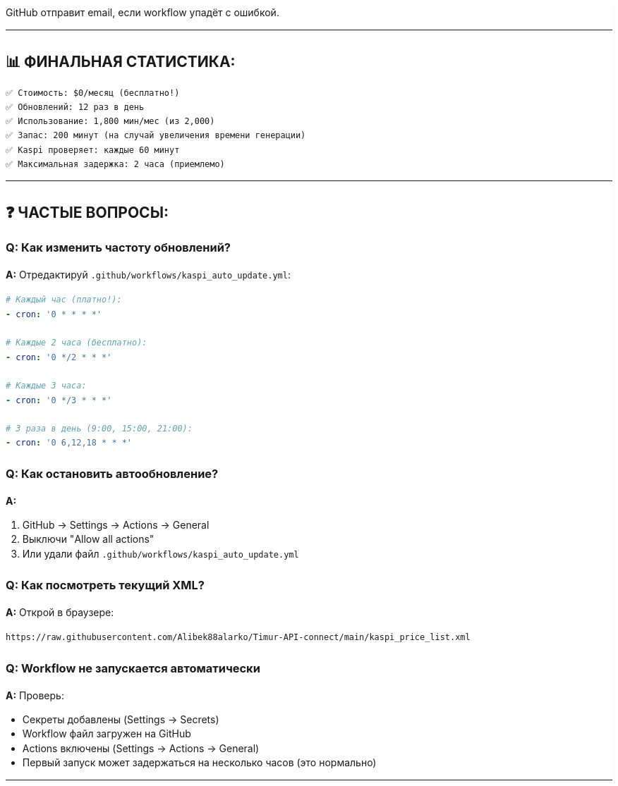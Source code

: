 GitHub отправит email, если workflow упадёт с ошибкой.

---

## 📊 ФИНАЛЬНАЯ СТАТИСТИКА:

```
✅ Стоимость: $0/месяц (бесплатно!)
✅ Обновлений: 12 раз в день
✅ Использование: 1,800 мин/мес (из 2,000)
✅ Запас: 200 минут (на случай увеличения времени генерации)
✅ Kaspi проверяет: каждые 60 минут
✅ Максимальная задержка: 2 часа (приемлемо)
```

---

## ❓ ЧАСТЫЕ ВОПРОСЫ:

### **Q: Как изменить частоту обновлений?**
**A:** Отредактируй `.github/workflows/kaspi_auto_update.yml`:
```yaml
# Каждый час (платно!):
- cron: '0 * * * *'

# Каждые 2 часа (бесплатно):
- cron: '0 */2 * * *'

# Каждые 3 часа:
- cron: '0 */3 * * *'

# 3 раза в день (9:00, 15:00, 21:00):
- cron: '0 6,12,18 * * *'
```

### **Q: Как остановить автообновление?**
**A:** 
1. GitHub → Settings → Actions → General
2. Выключи "Allow all actions"
3. Или удали файл `.github/workflows/kaspi_auto_update.yml`

### **Q: Как посмотреть текущий XML?**
**A:** Открой в браузере:
```
https://raw.githubusercontent.com/Alibek88alarko/Timur-API-connect/main/kaspi_price_list.xml
```

### **Q: Workflow не запускается автоматически**
**A:** Проверь:
- Секреты добавлены (Settings → Secrets)
- Workflow файл загружен на GitHub
- Actions включены (Settings → Actions → General)
- Первый запуск может задержаться на несколько часов (это нормально)

---